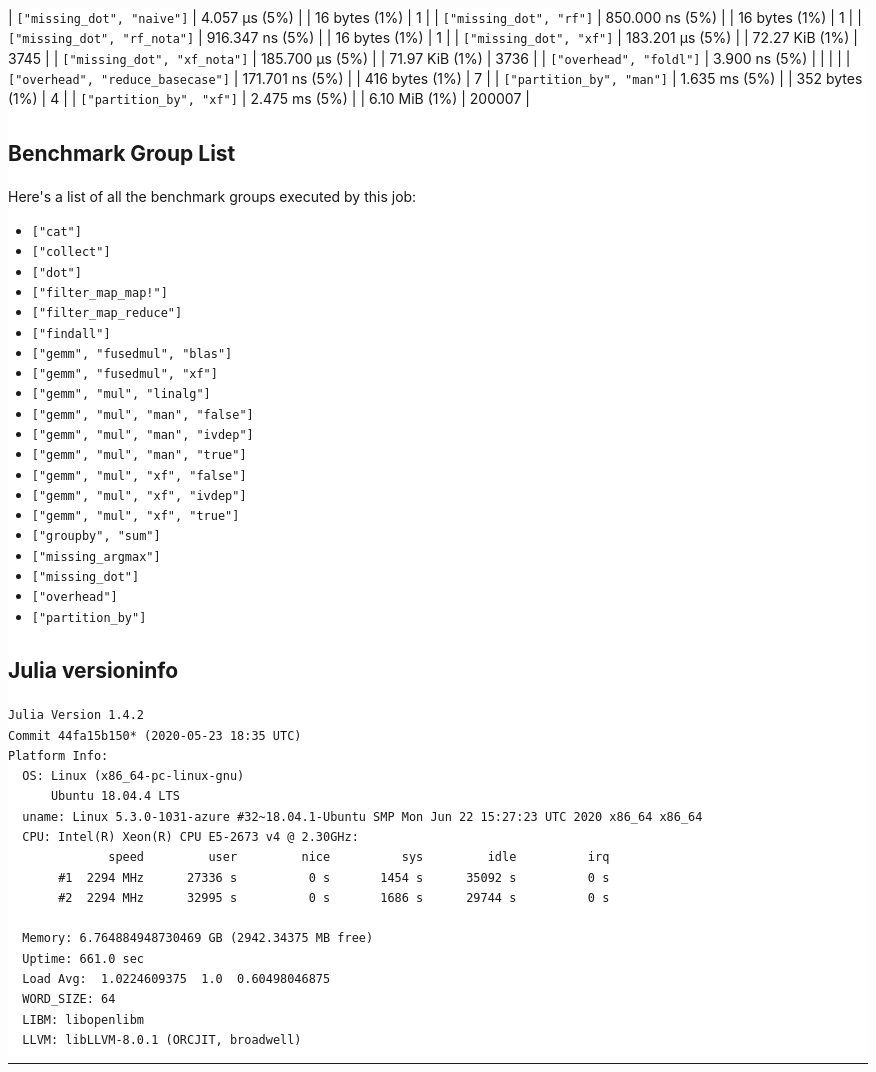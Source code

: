 | `["missing_dot", "naive"]`               |   4.057 μs (5%) |         |   16 bytes (1%) |           1 |
| `["missing_dot", "rf"]`                  | 850.000 ns (5%) |         |   16 bytes (1%) |           1 |
| `["missing_dot", "rf_nota"]`             | 916.347 ns (5%) |         |   16 bytes (1%) |           1 |
| `["missing_dot", "xf"]`                  | 183.201 μs (5%) |         |  72.27 KiB (1%) |        3745 |
| `["missing_dot", "xf_nota"]`             | 185.700 μs (5%) |         |  71.97 KiB (1%) |        3736 |
| `["overhead", "foldl"]`                  |   3.900 ns (5%) |         |                 |             |
| `["overhead", "reduce_basecase"]`        | 171.701 ns (5%) |         |  416 bytes (1%) |           7 |
| `["partition_by", "man"]`                |   1.635 ms (5%) |         |  352 bytes (1%) |           4 |
| `["partition_by", "xf"]`                 |   2.475 ms (5%) |         |   6.10 MiB (1%) |      200007 |

## Benchmark Group List
Here's a list of all the benchmark groups executed by this job:

- `["cat"]`
- `["collect"]`
- `["dot"]`
- `["filter_map_map!"]`
- `["filter_map_reduce"]`
- `["findall"]`
- `["gemm", "fusedmul", "blas"]`
- `["gemm", "fusedmul", "xf"]`
- `["gemm", "mul", "linalg"]`
- `["gemm", "mul", "man", "false"]`
- `["gemm", "mul", "man", "ivdep"]`
- `["gemm", "mul", "man", "true"]`
- `["gemm", "mul", "xf", "false"]`
- `["gemm", "mul", "xf", "ivdep"]`
- `["gemm", "mul", "xf", "true"]`
- `["groupby", "sum"]`
- `["missing_argmax"]`
- `["missing_dot"]`
- `["overhead"]`
- `["partition_by"]`

## Julia versioninfo
```
Julia Version 1.4.2
Commit 44fa15b150* (2020-05-23 18:35 UTC)
Platform Info:
  OS: Linux (x86_64-pc-linux-gnu)
      Ubuntu 18.04.4 LTS
  uname: Linux 5.3.0-1031-azure #32~18.04.1-Ubuntu SMP Mon Jun 22 15:27:23 UTC 2020 x86_64 x86_64
  CPU: Intel(R) Xeon(R) CPU E5-2673 v4 @ 2.30GHz: 
              speed         user         nice          sys         idle          irq
       #1  2294 MHz      27336 s          0 s       1454 s      35092 s          0 s
       #2  2294 MHz      32995 s          0 s       1686 s      29744 s          0 s
       
  Memory: 6.764884948730469 GB (2942.34375 MB free)
  Uptime: 661.0 sec
  Load Avg:  1.0224609375  1.0  0.60498046875
  WORD_SIZE: 64
  LIBM: libopenlibm
  LLVM: libLLVM-8.0.1 (ORCJIT, broadwell)
```

---